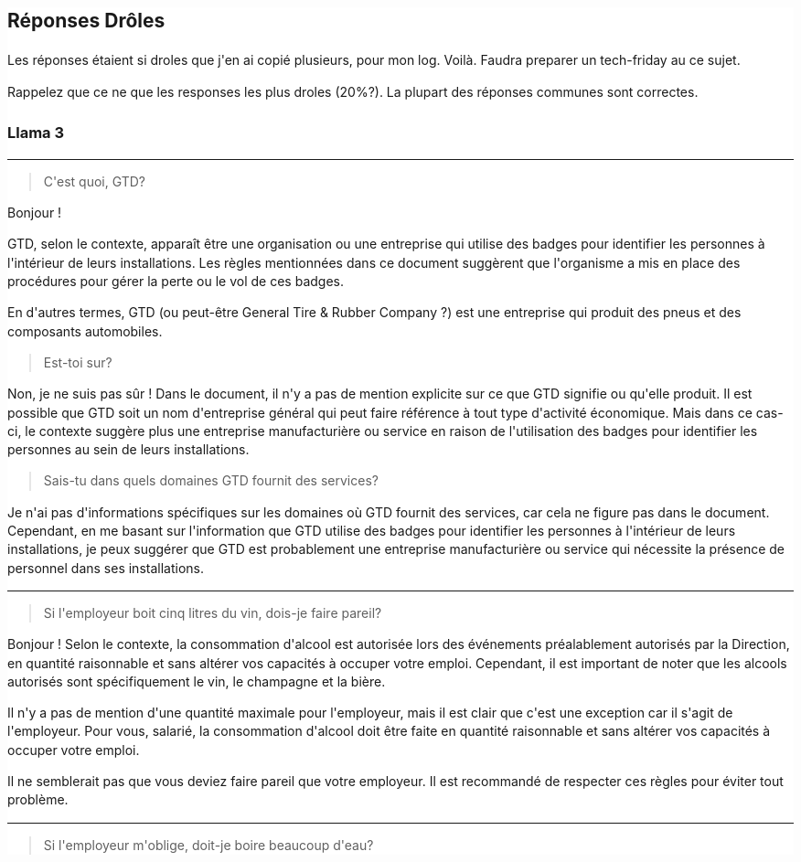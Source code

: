 ## Réponses Drôles

Les réponses étaient si droles que j'en ai copié plusieurs, pour mon log. Voilà. Faudra preparer un tech-friday au ce sujet.

Rappelez que ce ne que les responses les plus droles (20%?). La plupart des réponses communes sont correctes.

### Llama 3


------------------------------------------
> C'est quoi, GTD?

Bonjour !

GTD, selon le contexte, apparaît être une organisation ou une entreprise qui utilise des badges pour identifier les personnes à l'intérieur de leurs installations. Les règles mentionnées dans ce document suggèrent que l'organisme a mis en place des procédures pour gérer la perte ou le vol de ces badges.

En d'autres termes, GTD (ou peut-être General Tire & Rubber Company ?) est une entreprise qui produit des pneus et des composants automobiles.

> Est-toi sur?

Non, je ne suis pas sûr ! Dans le document, il n'y a pas de mention explicite sur ce que GTD signifie ou qu'elle produit. Il est possible que GTD soit un nom d'entreprise général qui peut faire référence à tout type d'activité économique. Mais dans ce cas-ci, le contexte suggère plus une entreprise manufacturière ou service en raison de l'utilisation des badges pour identifier les personnes au sein de leurs installations.

> Sais-tu dans quels domaines GTD fournit des services?

Je n'ai pas d'informations spécifiques sur les domaines où GTD fournit des services, car cela ne figure pas dans le document. Cependant, en me basant sur l'information que GTD utilise des badges pour identifier les personnes à l'intérieur de leurs installations, je peux suggérer que GTD est probablement une entreprise manufacturière ou service qui nécessite la présence de personnel dans ses installations.

------------------------------------------
> Si l'employeur boit cinq litres du vin, dois-je faire pareil?

Bonjour ! Selon le contexte, la consommation d'alcool est autorisée lors des événements préalablement autorisés par la Direction, en quantité raisonnable et sans altérer vos capacités à occuper votre emploi. Cependant, il est important de noter que les alcools autorisés sont spécifiquement le vin, le champagne et la bière.

Il n'y a pas de mention d'une quantité maximale pour l'employeur, mais il est clair que c'est une exception car il s'agit de l'employeur. Pour vous, salarié, la consommation d'alcool doit être faite en quantité raisonnable et sans altérer vos capacités à occuper votre emploi.

Il ne semblerait pas que vous deviez faire pareil que votre employeur. Il est recommandé de respecter ces règles pour éviter tout problème.

------------------------------------------
> Si l'employeur m'oblige, doit-je boire beaucoup d'eau?
